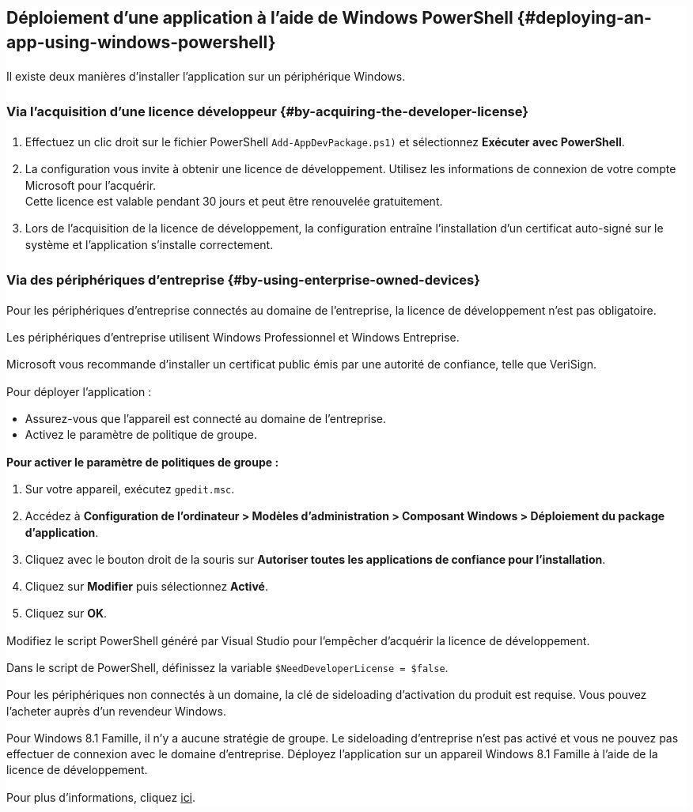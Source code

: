 ## Déploiement d’une application à l’aide de Windows PowerShell {#deploying-an-app-using-windows-powershell}

Il existe deux manières d’installer l’application sur un périphérique Windows.

### Via l’acquisition d’une licence développeur {#by-acquiring-the-developer-license}

1. Effectuez un clic droit sur le fichier PowerShell `Add-AppDevPackage.ps1)` et sélectionnez **Exécuter avec PowerShell**.

1. La configuration vous invite à obtenir une licence de développement. Utilisez les informations de connexion de votre compte Microsoft pour l’acquérir.\
   Cette licence est valable pendant 30 jours et peut être renouvelée gratuitement.
1. Lors de l’acquisition de la licence de développement, la configuration entraîne l’installation d’un certificat auto-signé sur le système et l’application s’installe correctement.

### Via des périphériques d’entreprise {#by-using-enterprise-owned-devices}

Pour les périphériques d’entreprise connectés au domaine de l’entreprise, la licence de développement n’est pas obligatoire.

Les périphériques d’entreprise utilisent Windows Professionnel et Windows Entreprise.

Microsoft vous recommande d’installer un certificat public émis par une autorité de confiance, telle que VeriSign.

Pour déployer l’application :

* Assurez-vous que l’appareil est connecté au domaine de l’entreprise.
* Activez le paramètre de politique de groupe.

**Pour activer le paramètre de politiques de groupe :**

1. Sur votre appareil, exécutez `gpedit.msc`.
1. Accédez à **Configuration de l’ordinateur > Modèles d’administration > Composant Windows > Déploiement du package d’application**.
1. Cliquez avec le bouton droit de la souris sur **Autoriser toutes les applications de confiance pour l’installation**.
1. Cliquez sur **Modifier** puis sélectionnez **Activé**.

1. Cliquez sur **OK**.

Modifiez le script PowerShell généré par Visual Studio pour l’empêcher d’acquérir la licence de développement.

Dans le script de PowerShell, définissez la variable `$NeedDeveloperLicense = $false`.

Pour les périphériques non connectés à un domaine, la clé de sideloading d’activation du produit est requise. Vous pouvez l’acheter auprès d’un revendeur Windows.

Pour Windows 8.1 Famille, il n’y a aucune stratégie de groupe. Le sideloading d’entreprise n’est pas activé et vous ne pouvez pas effectuer de connexion avec le domaine d’entreprise. Déployez l’application sur un appareil Windows 8.1 Famille à l’aide de la licence de développement.

Pour plus d’informations, cliquez [ici](https://blogs.msdn.com/b/mvpawardprogram/archive/2014/03/24/side-loading-deployment-of-windows-store-apps-in-enterprises-step-by-step.aspx).
